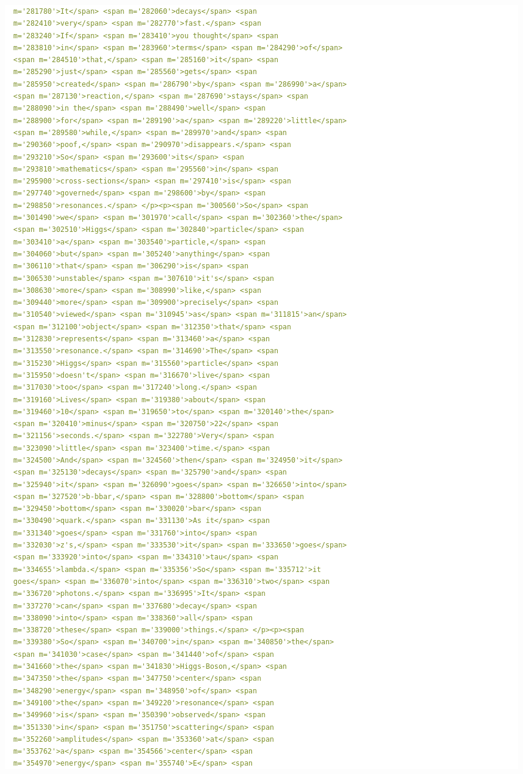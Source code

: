 ```yaml
  m='281780'>It</span> <span m='282060'>decays</span> <span
  m='282410'>very</span> <span m='282770'>fast.</span> <span
  m='283240'>If</span> <span m='283410'>you thought</span> <span
  m='283810'>in</span> <span m='283960'>terms</span> <span m='284290'>of</span>
  <span m='284510'>that,</span> <span m='285160'>it</span> <span
  m='285290'>just</span> <span m='285560'>gets</span> <span
  m='285950'>created</span> <span m='286790'>by</span> <span m='286990'>a</span>
  <span m='287130'>reaction,</span> <span m='287690'>stays</span> <span
  m='288090'>in the</span> <span m='288490'>well</span> <span
  m='288900'>for</span> <span m='289190'>a</span> <span m='289220'>little</span>
  <span m='289580'>while,</span> <span m='289970'>and</span> <span
  m='290360'>poof,</span> <span m='290970'>disappears.</span> <span
  m='293210'>So</span> <span m='293600'>its</span> <span
  m='293810'>mathematics</span> <span m='295560'>in</span> <span
  m='295900'>cross-sections</span> <span m='297410'>is</span> <span
  m='297740'>governed</span> <span m='298600'>by</span> <span
  m='298850'>resonances.</span> </p><p><span m='300560'>So</span> <span
  m='301490'>we</span> <span m='301970'>call</span> <span m='302360'>the</span>
  <span m='302510'>Higgs</span> <span m='302840'>particle</span> <span
  m='303410'>a</span> <span m='303540'>particle,</span> <span
  m='304060'>but</span> <span m='305240'>anything</span> <span
  m='306110'>that</span> <span m='306290'>is</span> <span
  m='306530'>unstable</span> <span m='307610'>it's</span> <span
  m='308630'>more</span> <span m='308990'>like,</span> <span
  m='309440'>more</span> <span m='309900'>precisely</span> <span
  m='310540'>viewed</span> <span m='310945'>as</span> <span m='311815'>an</span>
  <span m='312100'>object</span> <span m='312350'>that</span> <span
  m='312830'>represents</span> <span m='313460'>a</span> <span
  m='313550'>resonance.</span> <span m='314690'>The</span> <span
  m='315230'>Higgs</span> <span m='315560'>particle</span> <span
  m='315950'>doesn't</span> <span m='316670'>live</span> <span
  m='317030'>too</span> <span m='317240'>long.</span> <span
  m='319160'>Lives</span> <span m='319380'>about</span> <span
  m='319460'>10</span> <span m='319650'>to</span> <span m='320140'>the</span>
  <span m='320410'>minus</span> <span m='320750'>22</span> <span
  m='321156'>seconds.</span> <span m='322780'>Very</span> <span
  m='323090'>little</span> <span m='323400'>time.</span> <span
  m='324500'>And</span> <span m='324560'>then</span> <span m='324950'>it</span>
  <span m='325130'>decays</span> <span m='325790'>and</span> <span
  m='325940'>it</span> <span m='326090'>goes</span> <span m='326650'>into</span>
  <span m='327520'>b-bbar,</span> <span m='328800'>bottom</span> <span
  m='329450'>bottom</span> <span m='330020'>bar</span> <span
  m='330490'>quark.</span> <span m='331130'>As it</span> <span
  m='331340'>goes</span> <span m='331760'>into</span> <span
  m='332030'>z's,</span> <span m='333530'>it</span> <span m='333650'>goes</span>
  <span m='333920'>into</span> <span m='334310'>tau</span> <span
  m='334655'>lambda.</span> <span m='335356'>So</span> <span m='335712'>it
  goes</span> <span m='336070'>into</span> <span m='336310'>two</span> <span
  m='336720'>photons.</span> <span m='336995'>It</span> <span
  m='337270'>can</span> <span m='337680'>decay</span> <span
  m='338090'>into</span> <span m='338360'>all</span> <span
  m='338720'>these</span> <span m='339000'>things.</span> </p><p><span
  m='339380'>So</span> <span m='340700'>in</span> <span m='340850'>the</span>
  <span m='341030'>case</span> <span m='341440'>of</span> <span
  m='341660'>the</span> <span m='341830'>Higgs-Boson,</span> <span
  m='347350'>the</span> <span m='347750'>center</span> <span
  m='348290'>energy</span> <span m='348950'>of</span> <span
  m='349100'>the</span> <span m='349220'>resonance</span> <span
  m='349960'>is</span> <span m='350390'>observed</span> <span
  m='351330'>in</span> <span m='351750'>scattering</span> <span
  m='352260'>amplitudes</span> <span m='353360'>at</span> <span
  m='353762'>a</span> <span m='354566'>center</span> <span
  m='354970'>energy</span> <span m='355740'>E</span> <span
```